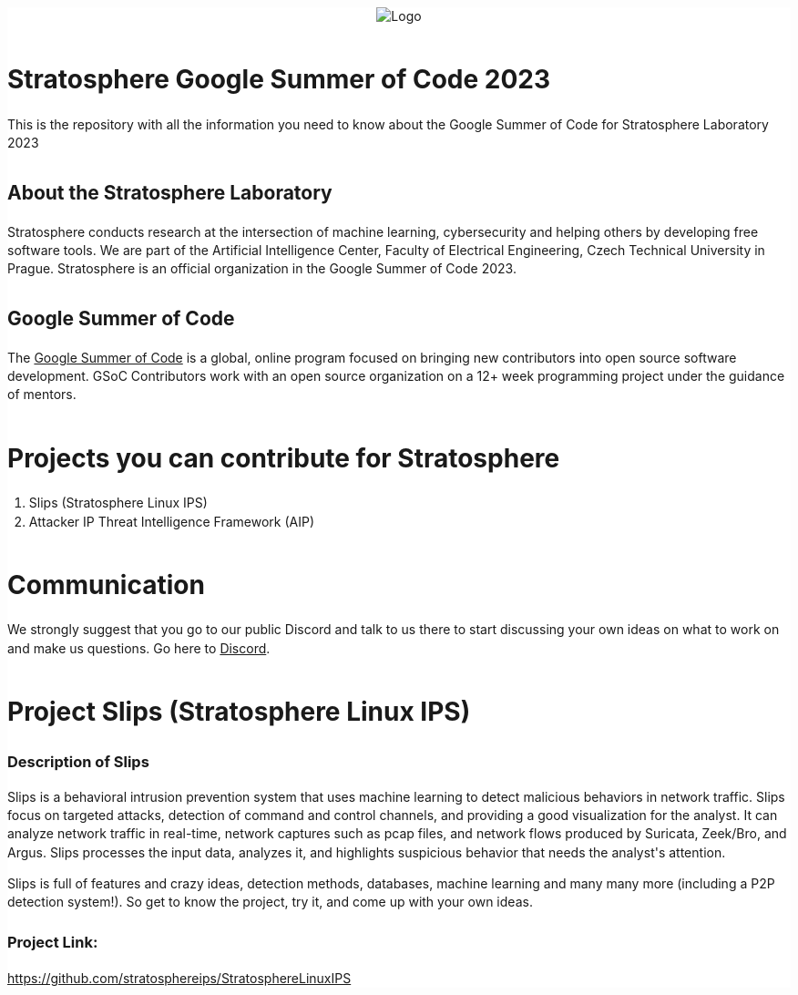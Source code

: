 <p align="center">
<img src="https://user-images.githubusercontent.com/2458867/220867986-ce57cfbc-8fbb-4890-9ca6-22e9ca04b5e2.png" alt="Logo" width="200" class="center">
</p>



# Stratosphere Google Summer of Code 2023
This is the repository with all the information you need to know about the Google Summer of Code for Stratosphere Laboratory 2023

## About the Stratosphere Laboratory
Stratosphere conducts research at the intersection of machine learning, cybersecurity and helping others by developing free software tools. We are part of the Artificial Intelligence Center, Faculty of Electrical Engineering, Czech Technical University in Prague. Stratosphere is an official organization in the Google Summer of Code 2023.

## Google Summer of Code
The [Google Summer of Code](https://summerofcode.withgoogle.com/) is a global, online program focused on bringing new contributors into open source software development. GSoC Contributors work with an open source organization on a 12+ week programming project under the guidance of mentors.


# Projects you can contribute for Stratosphere
1. Slips (Stratosphere Linux IPS)
2. Attacker IP Threat Intelligence Framework (AIP)

# Communication
We strongly suggest that you go to our public Discord and talk to us there to start discussing your own ideas on what to work on and make us questions. Go here to [Discord](https://discord.gg/zu5HwMFy5C).

# Project Slips (Stratosphere Linux IPS)

### Description of Slips
Slips is a behavioral intrusion prevention system that uses machine learning to detect malicious behaviors in network traffic. Slips focus on targeted attacks, detection of command and control channels, and providing a good visualization for the analyst. It can analyze network traffic in real-time, network captures such as pcap files, and network flows produced by Suricata, Zeek/Bro, and Argus. Slips processes the input data, analyzes it, and highlights suspicious behavior that needs the analyst's attention.

Slips is full of features and crazy ideas, detection methods, databases, machine learning and many many more (including a P2P detection system!). So get to know the project, try it, and come up with your own ideas.

### Project Link: 
https://github.com/stratosphereips/StratosphereLinuxIPS
